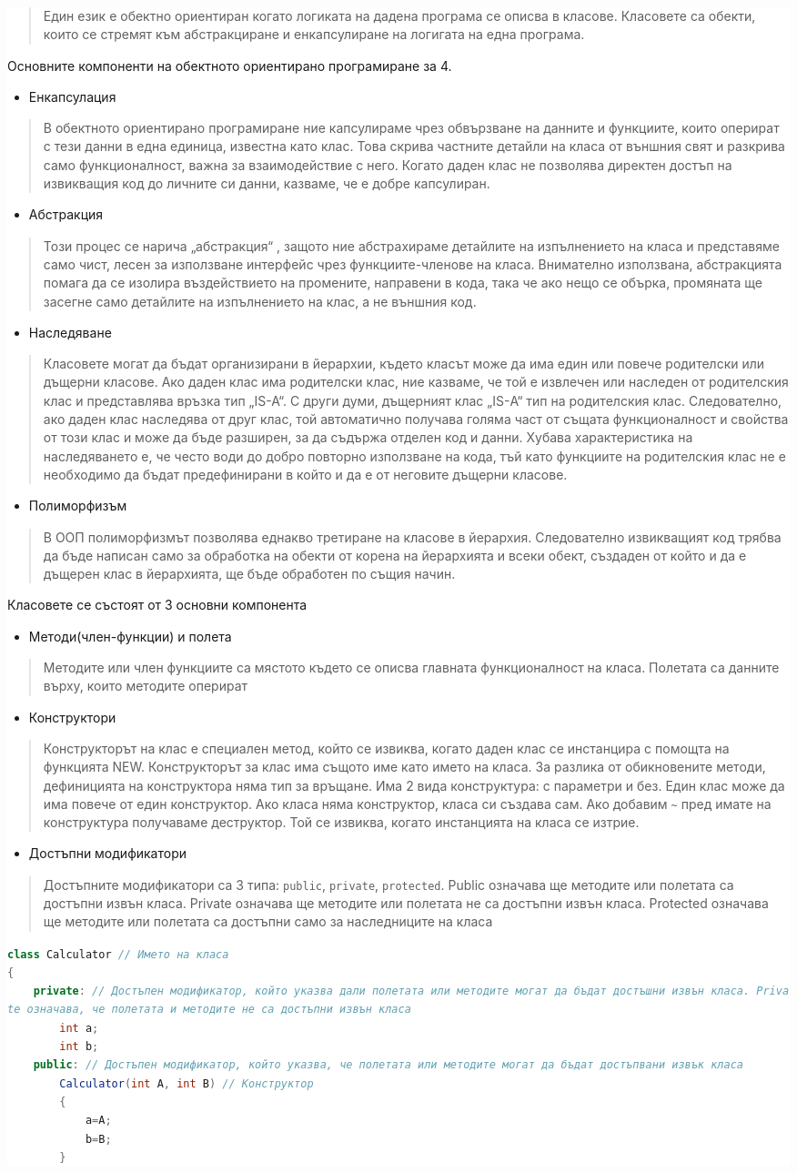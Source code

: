 > Един език е обектно ориентиран когато логиката на дадена програма се описва в класове. Класовете са обекти, които се стремят към абстракциране и енкапсулиране на логигата на една програма.

Основните компоненти на обектното ориентирано програмиране за 4.
- Енкапсулация

> В обектното ориентирано програмиране ние капсулираме чрез обвързване на данните и функциите, които оперират с тези данни в една единица, известна като клас. Това скрива частните детайли на класа от външния свят и разкрива само функционалност, важна за взаимодействие с него. Когато даден клас не позволява директен достъп на извикващия код до личните си данни, казваме, че е добре капсулиран.

- Абстракция

> Този процес се нарича „абстракция“ , защото ние абстрахираме детайлите на изпълнението на класа и представяме само чист, лесен за използване интерфейс чрез функциите-членове на класа. Внимателно използвана, абстракцията помага да се изолира въздействието на промените, направени в кода, така че ако нещо се обърка, промяната ще засегне само детайлите на изпълнението на клас, а не външния код.

- Наследяване

>Класовете могат да бъдат организирани в йерархии, където класът може да има един или повече родителски или дъщерни класове. Ако даден клас има родителски клас, ние казваме, че той е извлечен или наследен от родителския клас и представлява връзка тип „IS-A“. С други думи, дъщерният клас „IS-А“ тип на родителския клас. Следователно, ако даден клас наследява от друг клас, той автоматично получава голяма част от същата функционалност и свойства от този клас и може да бъде разширен, за да съдържа отделен код и данни. Хубава характеристика на наследяването е, че често води до добро повторно използване на кода, тъй като функциите на родителския клас не е необходимо да бъдат предефинирани в който и да е от неговите дъщерни класове.

- Полиморфизъм

> В ООП полиморфизмът позволява еднакво третиране на класове в йерархия. Следователно извикващият код трябва да бъде написан само за обработка на обекти от корена на йерархията и всеки обект, създаден от който и да е дъщерен клас в йерархията, ще бъде обработен по същия начин.

Класовете се състоят от 3 основни компонента

- Методи(член-функции) и полета

> Методите или член функциите са мястото където се описва главната функционалност на класа. Полетата са данните върху, които методите оперират

- Конструктори

> Конструкторът на клас е специален метод, който се извиква, когато даден клас се инстанцира с помощта на функцията NEW. Конструкторът за клас има същото име като името на класа. За разлика от обикновените методи, дефиницията на конструктора няма тип за връщане. Има 2 вида конструктура: с параметри и без. Един клас може да има повече от един конструктор. Ако класа няма конструктор, класа си създава сам. Ако добавим `~` пред имате на конструктура получаваме деструктор. Той се извиква, когато инстанцията на класа се изтрие.

- Достъпни модификатори

> Достъпните модификатори са 3 типа: `public`, `private`, `protected`. Public означава ще методите или полетата са достъпни извън класа. Private означава ще методите или полетата не са достъпни извън класа. Protected означава ще методите или полетата са достъпни само за наследниците на класа
```cs
class Calculator // Името на класа
{
	private: // Достъпен модификатор, който указва дали полетата или методите могат да бъдат достъшни извън класа. Private означава, че полетата и методите не са достъпни извън класа
		int a;
		int b;
	public: // Достъпен модификатор, който указва, че полетата или методите могат да бъдат достъпвани извък класа
		Calculator(int A, int B) // Конструктор
		{
			a=A;
			b=B;
		}
```